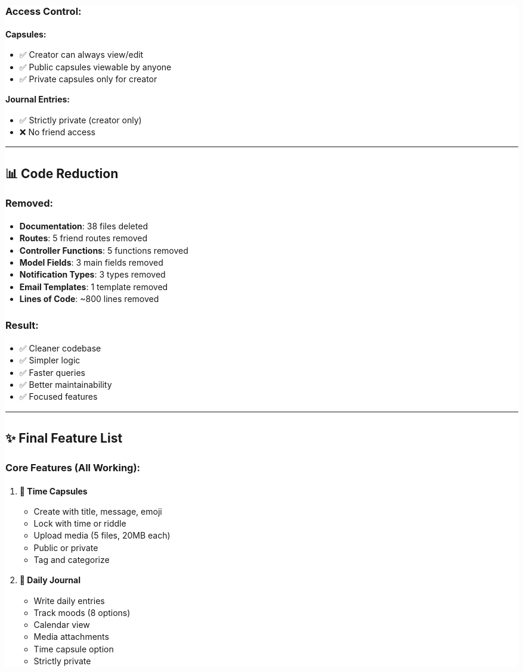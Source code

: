 ### Access Control:

**Capsules:**
- ✅ Creator can always view/edit
- ✅ Public capsules viewable by anyone
- ✅ Private capsules only for creator

**Journal Entries:**
- ✅ Strictly private (creator only)
- ❌ No friend access

---

## 📊 Code Reduction

### Removed:
- **Documentation**: 38 files deleted
- **Routes**: 5 friend routes removed
- **Controller Functions**: 5 functions removed
- **Model Fields**: 3 main fields removed
- **Notification Types**: 3 types removed
- **Email Templates**: 1 template removed
- **Lines of Code**: ~800 lines removed

### Result:
- ✅ Cleaner codebase
- ✅ Simpler logic
- ✅ Faster queries
- ✅ Better maintainability
- ✅ Focused features

---

## ✨ Final Feature List

### Core Features (All Working):

1. **🎁 Time Capsules**
   - Create with title, message, emoji
   - Lock with time or riddle
   - Upload media (5 files, 20MB each)
   - Public or private
   - Tag and categorize
   
2. **📝 Daily Journal**
   - Write daily entries
   - Track moods (8 options)
   - Calendar view
   - Media attachments
   - Time capsule option
   - Strictly private
   